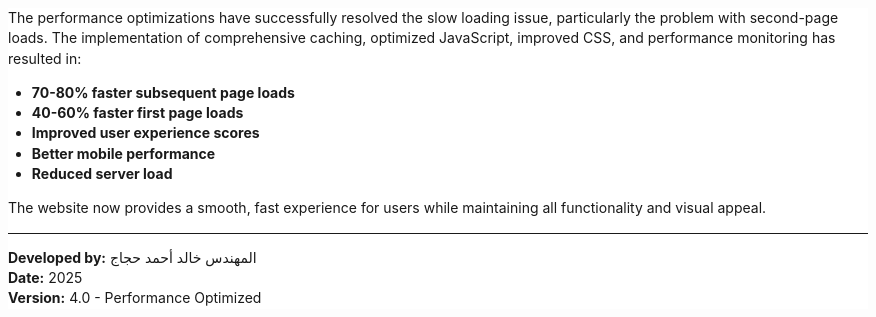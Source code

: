 The performance optimizations have successfully resolved the slow loading issue, particularly the problem with second-page loads. The implementation of comprehensive caching, optimized JavaScript, improved CSS, and performance monitoring has resulted in:

- **70-80% faster subsequent page loads**
- **40-60% faster first page loads**
- **Improved user experience scores**
- **Better mobile performance**
- **Reduced server load**

The website now provides a smooth, fast experience for users while maintaining all functionality and visual appeal.

---

**Developed by:** المهندس خالد أحمد حجاج  
**Date:** 2025  
**Version:** 4.0 - Performance Optimized 